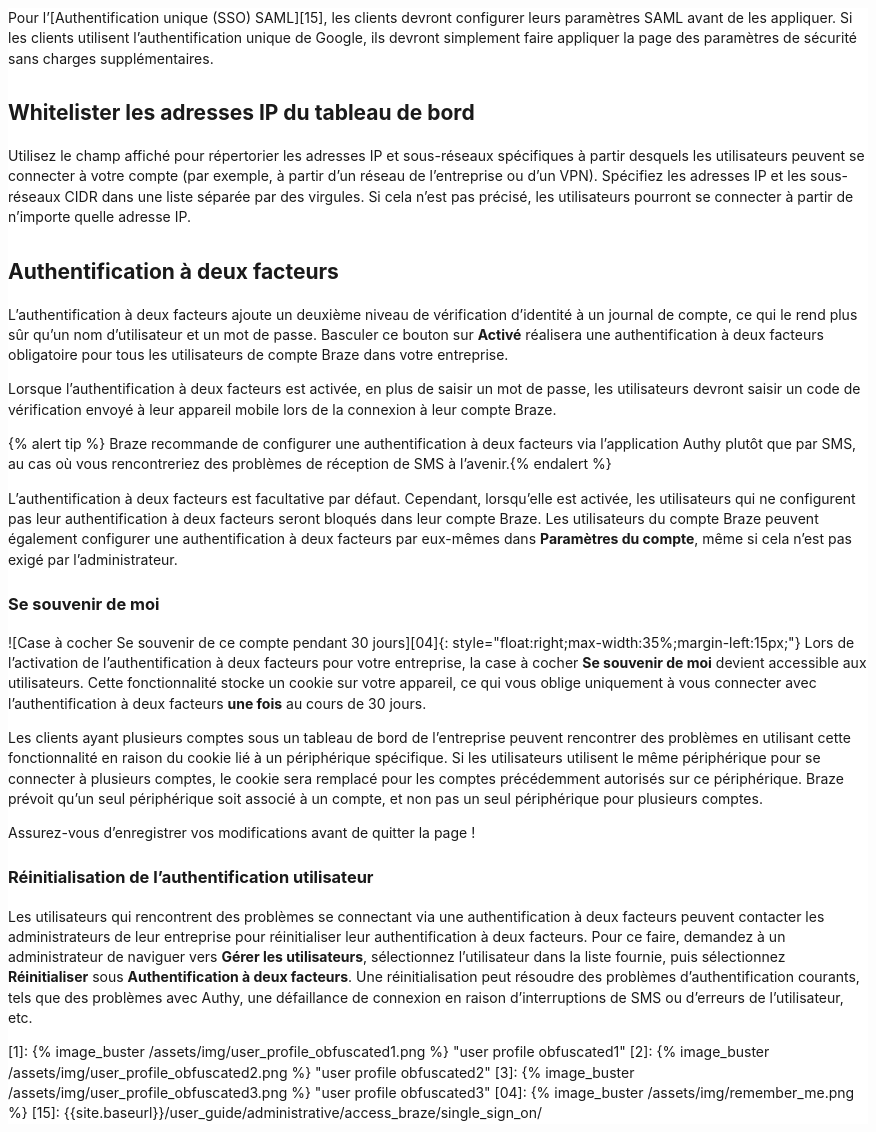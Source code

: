 Pour l’[Authentification unique (SSO) SAML][15], les clients devront configurer leurs paramètres SAML avant de les appliquer. Si les clients utilisent l’authentification unique de Google, ils devront simplement faire appliquer la page des paramètres de sécurité sans charges supplémentaires.

## Whitelister les adresses IP du tableau de bord

Utilisez le champ affiché pour répertorier les adresses IP et sous-réseaux spécifiques à partir desquels les utilisateurs peuvent se connecter à votre compte (par exemple, à partir d’un réseau de l’entreprise ou d’un VPN). Spécifiez les adresses IP et les sous-réseaux CIDR dans une liste séparée par des virgules. Si cela n’est pas précisé, les utilisateurs pourront se connecter à partir de n’importe quelle adresse IP.

## Authentification à deux facteurs

L’authentification à deux facteurs ajoute un deuxième niveau de vérification d’identité à un journal de compte, ce qui le rend plus sûr qu’un nom d’utilisateur et un mot de passe. Basculer ce bouton sur **Activé** réalisera une authentification à deux facteurs obligatoire pour tous les utilisateurs de compte Braze dans votre entreprise.

Lorsque l’authentification à deux facteurs est activée, en plus de saisir un mot de passe, les utilisateurs devront saisir un code de vérification envoyé à leur appareil mobile lors de la connexion à leur compte Braze.

{% alert tip %} Braze recommande de configurer une authentification à deux facteurs via l’application Authy plutôt que par SMS, au cas où vous rencontreriez des problèmes de réception de SMS à l’avenir.{% endalert %}

L’authentification à deux facteurs est facultative par défaut. Cependant, lorsqu’elle est activée, les utilisateurs qui ne configurent pas leur authentification à deux facteurs seront bloqués dans leur compte Braze. Les utilisateurs du compte Braze peuvent également configurer une authentification à deux facteurs par eux-mêmes dans **Paramètres du compte**, même si cela n’est pas exigé par l’administrateur.

### Se souvenir de moi

![Case à cocher Se souvenir de ce compte pendant 30 jours][04]{: style="float:right;max-width:35%;margin-left:15px;"}
Lors de l’activation de l’authentification à deux facteurs pour votre entreprise, la case à cocher **Se souvenir de moi** devient accessible aux utilisateurs. Cette fonctionnalité stocke un cookie sur votre appareil, ce qui vous oblige uniquement à vous connecter avec l’authentification à deux facteurs **une fois** au cours de 30 jours.

Les clients ayant plusieurs comptes sous un tableau de bord de l’entreprise peuvent rencontrer des problèmes en utilisant cette fonctionnalité en raison du cookie lié à un périphérique spécifique. Si les utilisateurs utilisent le même périphérique pour se connecter à plusieurs comptes, le cookie sera remplacé pour les comptes précédemment autorisés sur ce périphérique. Braze prévoit qu’un seul périphérique soit associé à un compte, et non pas un seul périphérique pour plusieurs comptes.

Assurez-vous d’enregistrer vos modifications avant de quitter la page !

### Réinitialisation de l’authentification utilisateur

Les utilisateurs qui rencontrent des problèmes se connectant via une authentification à deux facteurs peuvent contacter les administrateurs de leur entreprise pour réinitialiser leur authentification à deux facteurs. Pour ce faire, demandez à un administrateur de naviguer vers **Gérer les utilisateurs**, sélectionnez l’utilisateur dans la liste fournie, puis sélectionnez **Réinitialiser** sous **Authentification à deux facteurs**. Une réinitialisation peut résoudre des problèmes d’authentification courants, tels que des problèmes avec Authy, une défaillance de connexion en raison d’interruptions de SMS ou d’erreurs de l’utilisateur, etc.


[1]: {% image_buster /assets/img/user_profile_obfuscated1.png %} "user profile obfuscated1"
[2]: {% image_buster /assets/img/user_profile_obfuscated2.png %} "user profile obfuscated2"
[3]: {% image_buster /assets/img/user_profile_obfuscated3.png %} "user profile obfuscated3"
[04]: {% image_buster /assets/img/remember_me.png %}
[15]: {{site.baseurl}}/user_guide/administrative/access_braze/single_sign_on/